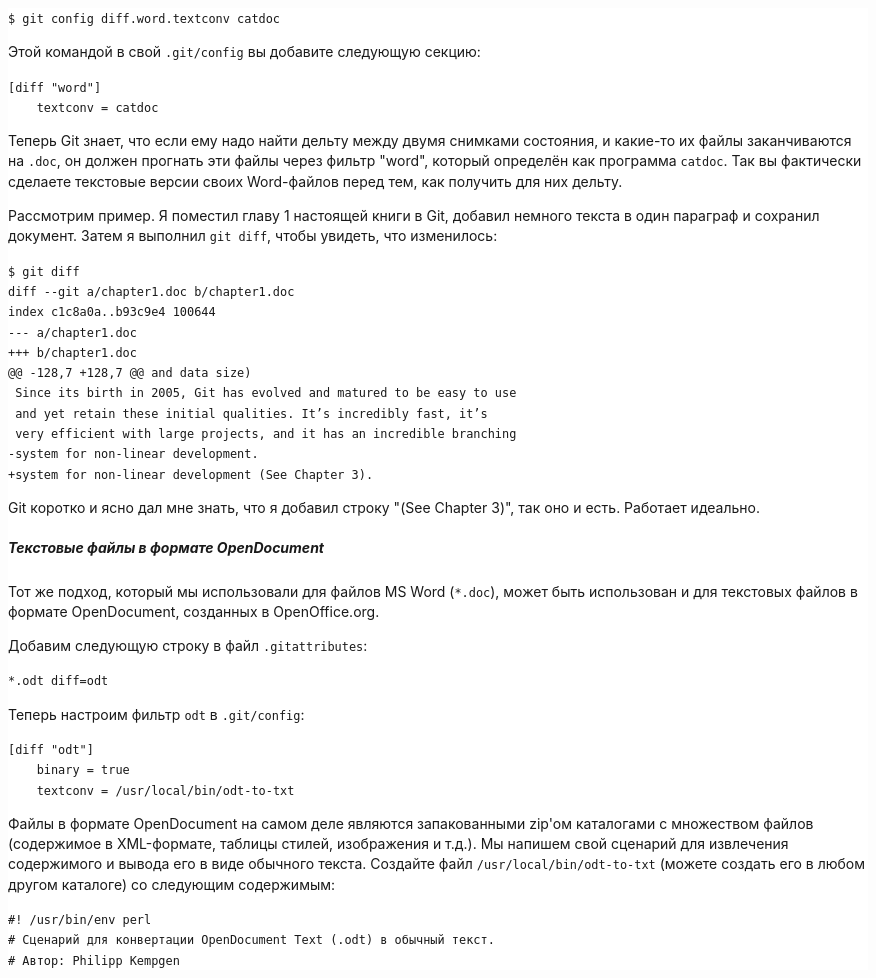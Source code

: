 	$ git config diff.word.textconv catdoc

Этой командой в свой `.git/config` вы добавите следующую секцию:

	[diff "word"]
		textconv = catdoc

Теперь Git знает, что если ему надо найти дельту между двумя снимками состояния, и какие-то их файлы заканчиваются на `.doc`, он должен прогнать эти файлы через фильтр "word", который определён как программа `catdoc`. Так вы фактически сделаете текстовые версии своих Word-файлов перед тем, как получить для них дельту.

Рассмотрим пример. Я поместил главу 1 настоящей книги в Git, добавил немного текста в один параграф и сохранил документ. Затем я выполнил `git diff`, чтобы увидеть, что изменилось:

	$ git diff
	diff --git a/chapter1.doc b/chapter1.doc
	index c1c8a0a..b93c9e4 100644
	--- a/chapter1.doc
	+++ b/chapter1.doc
	@@ -128,7 +128,7 @@ and data size)
	 Since its birth in 2005, Git has evolved and matured to be easy to use
	 and yet retain these initial qualities. It’s incredibly fast, it’s
	 very efficient with large projects, and it has an incredible branching
	-system for non-linear development.
	+system for non-linear development (See Chapter 3).

Git коротко и ясно дал мне знать, что я добавил строку "(See Chapter 3)", так оно и есть. Работает идеально.

##### Текстовые файлы в формате OpenDocument #####

Тот же подход, который мы использовали для файлов MS Word (`*.doc`), может быть использован и для текстовых файлов в формате OpenDocument, созданных в OpenOffice.org.

Добавим следующую строку в файл `.gitattributes`:

	*.odt diff=odt

Теперь настроим фильтр `odt` в `.git/config`:

	[diff "odt"]
		binary = true
		textconv = /usr/local/bin/odt-to-txt

Файлы в формате OpenDocument на самом деле являются запакованными zip'ом каталогами с множеством файлов (содержимое в XML-формате, таблицы стилей, изображения и т.д.). Мы напишем свой сценарий для извлечения содержимого и вывода его в виде обычного текста. Создайте файл `/usr/local/bin/odt-to-txt` (можете создать его в любом другом каталоге) со следующим содержимым:

	#! /usr/bin/env perl
	# Сценарий для конвертации OpenDocument Text (.odt) в обычный текст.
	# Автор: Philipp Kempgen
	